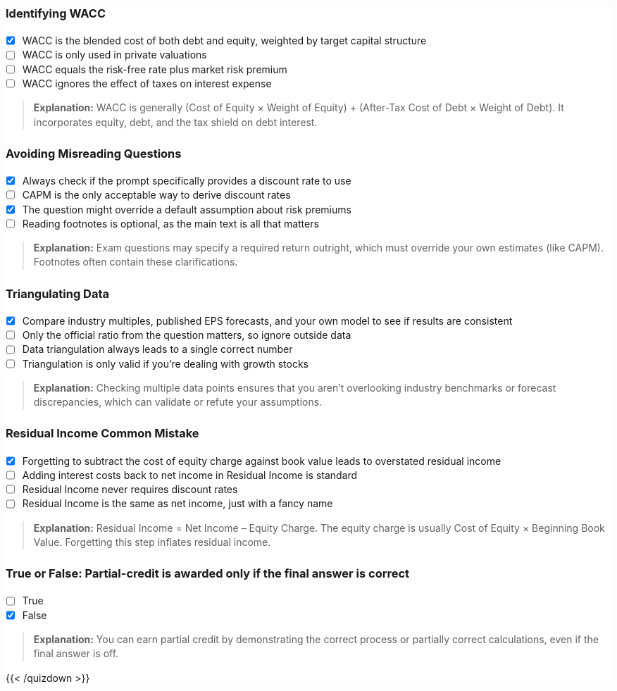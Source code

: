 ### Identifying WACC
- [x] WACC is the blended cost of both debt and equity, weighted by target capital structure 
- [ ] WACC is only used in private valuations 
- [ ] WACC equals the risk-free rate plus market risk premium 
- [ ] WACC ignores the effect of taxes on interest expense 

> **Explanation:** WACC is generally (Cost of Equity × Weight of Equity) + (After-Tax Cost of Debt × Weight of Debt). It incorporates equity, debt, and the tax shield on debt interest.

### Avoiding Misreading Questions
- [x] Always check if the prompt specifically provides a discount rate to use 
- [ ] CAPM is the only acceptable way to derive discount rates 
- [x] The question might override a default assumption about risk premiums 
- [ ] Reading footnotes is optional, as the main text is all that matters 

> **Explanation:** Exam questions may specify a required return outright, which must override your own estimates (like CAPM). Footnotes often contain these clarifications.

### Triangulating Data
- [x] Compare industry multiples, published EPS forecasts, and your own model to see if results are consistent 
- [ ] Only the official ratio from the question matters, so ignore outside data 
- [ ] Data triangulation always leads to a single correct number 
- [ ] Triangulation is only valid if you’re dealing with growth stocks 

> **Explanation:** Checking multiple data points ensures that you aren’t overlooking industry benchmarks or forecast discrepancies, which can validate or refute your assumptions.

### Residual Income Common Mistake
- [x] Forgetting to subtract the cost of equity charge against book value leads to overstated residual income 
- [ ] Adding interest costs back to net income in Residual Income is standard 
- [ ] Residual Income never requires discount rates 
- [ ] Residual Income is the same as net income, just with a fancy name 

> **Explanation:** Residual Income = Net Income – Equity Charge. The equity charge is usually Cost of Equity × Beginning Book Value. Forgetting this step inflates residual income.

### True or False: Partial-credit is awarded only if the final answer is correct
- [ ] True
- [x] False

> **Explanation:** You can earn partial credit by demonstrating the correct process or partially correct calculations, even if the final answer is off.

{{< /quizdown >}}
